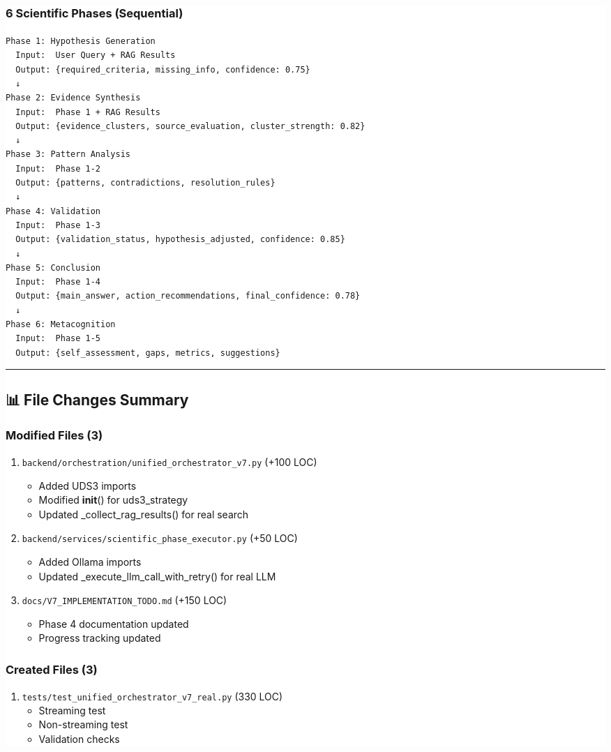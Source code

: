 ### 6 Scientific Phases (Sequential)

```
Phase 1: Hypothesis Generation
  Input:  User Query + RAG Results
  Output: {required_criteria, missing_info, confidence: 0.75}
  ↓
Phase 2: Evidence Synthesis
  Input:  Phase 1 + RAG Results
  Output: {evidence_clusters, source_evaluation, cluster_strength: 0.82}
  ↓
Phase 3: Pattern Analysis
  Input:  Phase 1-2
  Output: {patterns, contradictions, resolution_rules}
  ↓
Phase 4: Validation
  Input:  Phase 1-3
  Output: {validation_status, hypothesis_adjusted, confidence: 0.85}
  ↓
Phase 5: Conclusion
  Input:  Phase 1-4
  Output: {main_answer, action_recommendations, final_confidence: 0.78}
  ↓
Phase 6: Metacognition
  Input:  Phase 1-5
  Output: {self_assessment, gaps, metrics, suggestions}
```

---

## 📊 File Changes Summary

### Modified Files (3)
1. `backend/orchestration/unified_orchestrator_v7.py` (+100 LOC)
   - Added UDS3 imports
   - Modified __init__() for uds3_strategy
   - Updated _collect_rag_results() for real search

2. `backend/services/scientific_phase_executor.py` (+50 LOC)
   - Added Ollama imports
   - Updated _execute_llm_call_with_retry() for real LLM

3. `docs/V7_IMPLEMENTATION_TODO.md` (+150 LOC)
   - Phase 4 documentation updated
   - Progress tracking updated

### Created Files (3)
1. `tests/test_unified_orchestrator_v7_real.py` (330 LOC)
   - Streaming test
   - Non-streaming test
   - Validation checks
